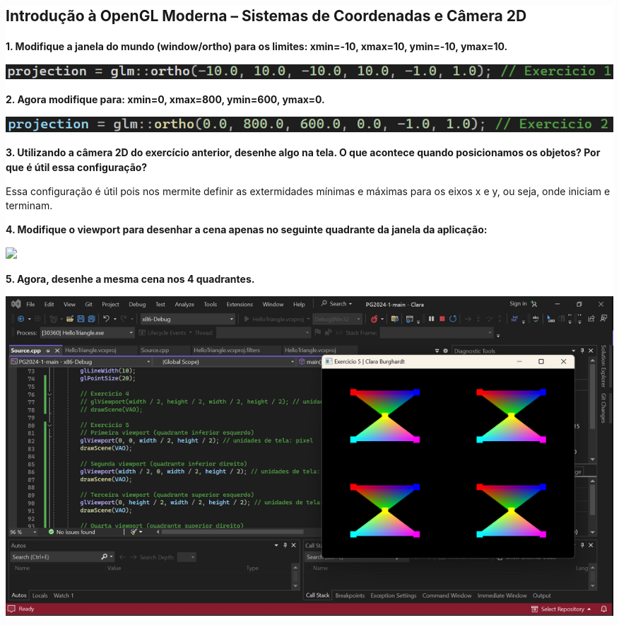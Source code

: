 ## Introdução à OpenGL Moderna – Sistemas de Coordenadas e Câmera 2D

<b>1. Modifique a janela do mundo (window/ortho) para os limites: xmin=-10, xmax=10, ymin=-10, ymax=10.</b>

<img src="Lista2/prints/L21.png" width="1000">

<b>2. Agora modifique para: xmin=0, xmax=800, ymin=600, ymax=0.</b>

<img src="Lista2/prints/L22.png" width="1000">

<b>3. Utilizando a câmera 2D do exercício anterior, desenhe algo na tela. O que acontece quando posicionamos os objetos? Por que é útil essa configuração?</b>

Essa configuração é útil pois nos mermite definir as extermidades mínimas e máximas para os eixos x e y, ou seja, onde iniciam e terminam. 

<b>4. Modifique o viewport para desenhar a cena apenas no seguinte quadrante da janela da aplicação:</b>

<img src=".Lista2/prints/L24.png" width="1000">

<b>5. Agora, desenhe a mesma cena nos 4 quadrantes.</b>

<img src="Lista2/prints/L25.png" width="1000">
